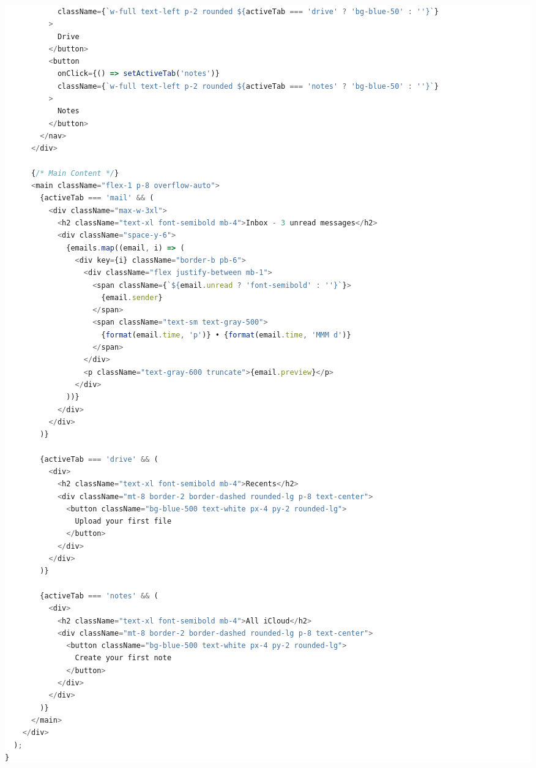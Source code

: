 ```typescript
            className={`w-full text-left p-2 rounded ${activeTab === 'drive' ? 'bg-blue-50' : ''}`}
          >
            Drive
          </button>
          <button 
            onClick={() => setActiveTab('notes')}
            className={`w-full text-left p-2 rounded ${activeTab === 'notes' ? 'bg-blue-50' : ''}`}
          >
            Notes
          </button>
        </nav>
      </div>

      {/* Main Content */}
      <main className="flex-1 p-8 overflow-auto">
        {activeTab === 'mail' && (
          <div className="max-w-3xl">
            <h2 className="text-xl font-semibold mb-4">Inbox - 3 unread messages</h2>
            <div className="space-y-6">
              {emails.map((email, i) => (
                <div key={i} className="border-b pb-6">
                  <div className="flex justify-between mb-1">
                    <span className={`${email.unread ? 'font-semibold' : ''}`}>
                      {email.sender}
                    </span>
                    <span className="text-sm text-gray-500">
                      {format(email.time, 'p')} • {format(email.time, 'MMM d')}
                    </span>
                  </div>
                  <p className="text-gray-600 truncate">{email.preview}</p>
                </div>
              ))}
            </div>
          </div>
        )}

        {activeTab === 'drive' && (
          <div>
            <h2 className="text-xl font-semibold mb-4">Recents</h2>
            <div className="mt-8 border-2 border-dashed rounded-lg p-8 text-center">
              <button className="bg-blue-500 text-white px-4 py-2 rounded-lg">
                Upload your first file
              </button>
            </div>
          </div>
        )}

        {activeTab === 'notes' && (
          <div>
            <h2 className="text-xl font-semibold mb-4">All iCloud</h2>
            <div className="mt-8 border-2 border-dashed rounded-lg p-8 text-center">
              <button className="bg-blue-500 text-white px-4 py-2 rounded-lg">
                Create your first note
              </button>
            </div>
          </div>
        )}
      </main>
    </div>
  );
}
```
